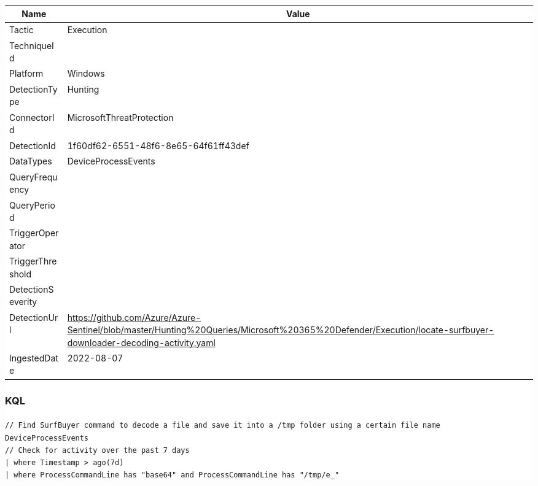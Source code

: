 |Name | Value |
| --- | --- |
|Tactic | Execution|
|TechniqueId | |
|Platform | Windows|
|DetectionType | Hunting |
|ConnectorId | MicrosoftThreatProtection |
|DetectionId | 1f60df62-6551-48f6-8e65-64f61ff43def |
|DataTypes | DeviceProcessEvents |
|QueryFrequency |  |
|QueryPeriod |  |
|TriggerOperator |  |
|TriggerThreshold |  |
|DetectionSeverity |  |
|DetectionUrl | https://github.com/Azure/Azure-Sentinel/blob/master/Hunting%20Queries/Microsoft%20365%20Defender/Execution/locate-surfbuyer-downloader-decoding-activity.yaml |
|IngestedDate | 2022-08-07 |

### KQL
```kql
// Find SurfBuyer command to decode a file and save it into a /tmp folder using a certain file name
DeviceProcessEvents
// Check for activity over the past 7 days
| where Timestamp > ago(7d)
| where ProcessCommandLine has "base64" and ProcessCommandLine has "/tmp/e_"

```
